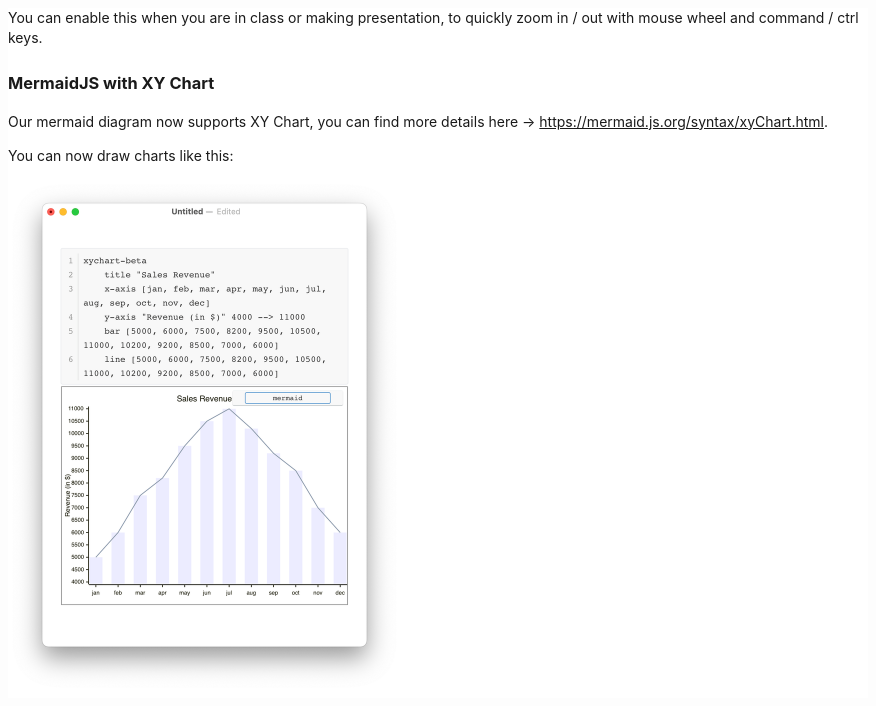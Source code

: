 You can enable this when you are in class or making presentation, to quickly zoom in / out with mouse wheel and command / ctrl keys.

### MermaidJS with XY Chart

Our mermaid diagram now supports XY Chart, you can find more details here → <https://mermaid.js.org/syntax/xyChart.html>.

You can now draw charts like this:

<img src="/media/new-1.8/Screenshot 2023-12-13 at 19.23.18.png" alt="Screenshot 2023-12-13 at 19.23.18" style="zoom:50%;" />
